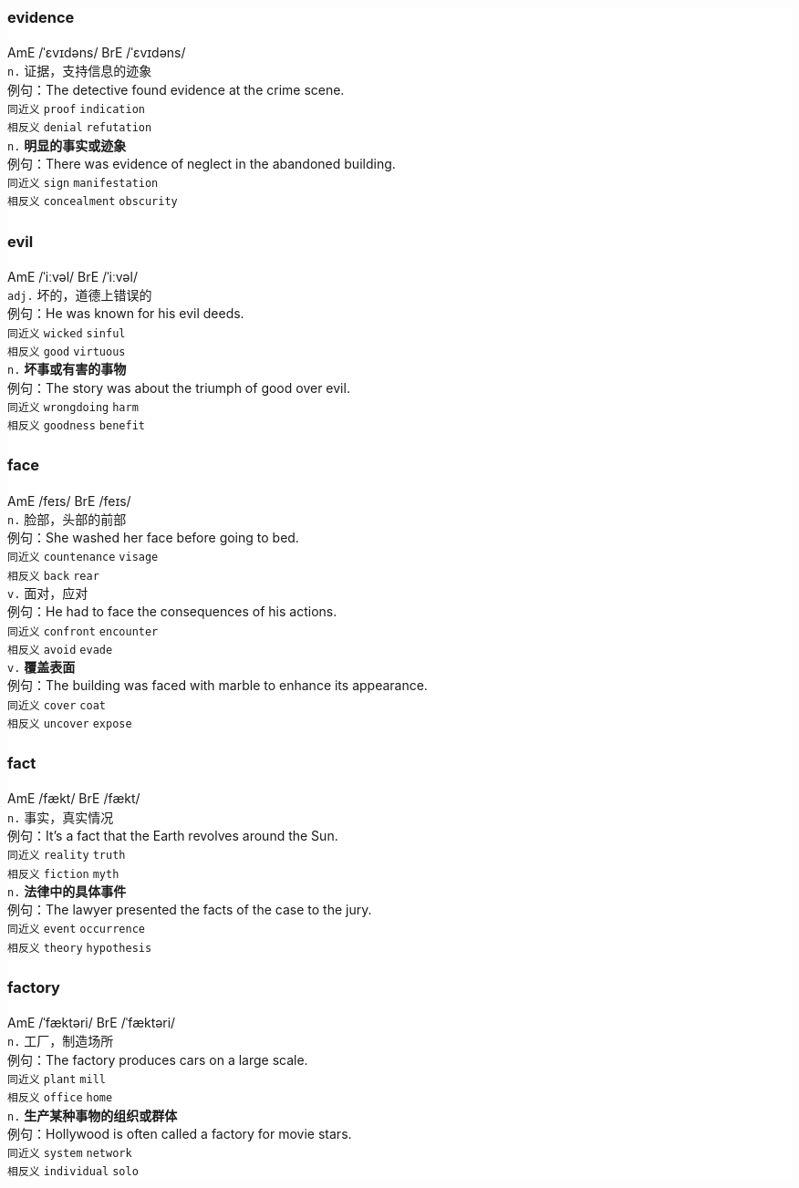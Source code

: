 ### **evidence**  
  AmE /ˈɛvɪdəns/ BrE /ˈɛvɪdəns/  
  `n.` 证据，支持信息的迹象  
  例句：The detective found evidence at the crime scene.  
  `同近义` `proof` `indication`  
  `相反义` `denial` `refutation`  
  `n.` **明显的事实或迹象**  
  例句：There was evidence of neglect in the abandoned building.  
  `同近义` `sign` `manifestation`  
  `相反义` `concealment` `obscurity`  

### **evil**  
  AmE /ˈiːvəl/ BrE /ˈiːvəl/  
  `adj.` 坏的，道德上错误的  
  例句：He was known for his evil deeds.  
  `同近义` `wicked` `sinful`  
  `相反义` `good` `virtuous`  
  `n.` **坏事或有害的事物**  
  例句：The story was about the triumph of good over evil.  
  `同近义` `wrongdoing` `harm`  
  `相反义` `goodness` `benefit`  

### **face**  
  AmE /feɪs/ BrE /feɪs/  
  `n.` 脸部，头部的前部  
  例句：She washed her face before going to bed.  
  `同近义` `countenance` `visage`  
  `相反义` `back` `rear`  
  `v.` 面对，应对  
  例句：He had to face the consequences of his actions.  
  `同近义` `confront` `encounter`  
  `相反义` `avoid` `evade`  
  `v.` **覆盖表面**  
  例句：The building was faced with marble to enhance its appearance.  
  `同近义` `cover` `coat`  
  `相反义` `uncover` `expose`  

### **fact**  
  AmE /fækt/ BrE /fækt/  
  `n.` 事实，真实情况  
  例句：It’s a fact that the Earth revolves around the Sun.  
  `同近义` `reality` `truth`  
  `相反义` `fiction` `myth`  
  `n.` **法律中的具体事件**  
  例句：The lawyer presented the facts of the case to the jury.  
  `同近义` `event` `occurrence`  
  `相反义` `theory` `hypothesis`  

### **factory**  
  AmE /ˈfæktəri/ BrE /ˈfæktəri/  
  `n.` 工厂，制造场所  
  例句：The factory produces cars on a large scale.  
  `同近义` `plant` `mill`  
  `相反义` `office` `home`  
  `n.` **生产某种事物的组织或群体**  
  例句：Hollywood is often called a factory for movie stars.  
  `同近义` `system` `network`  
  `相反义` `individual` `solo`  
